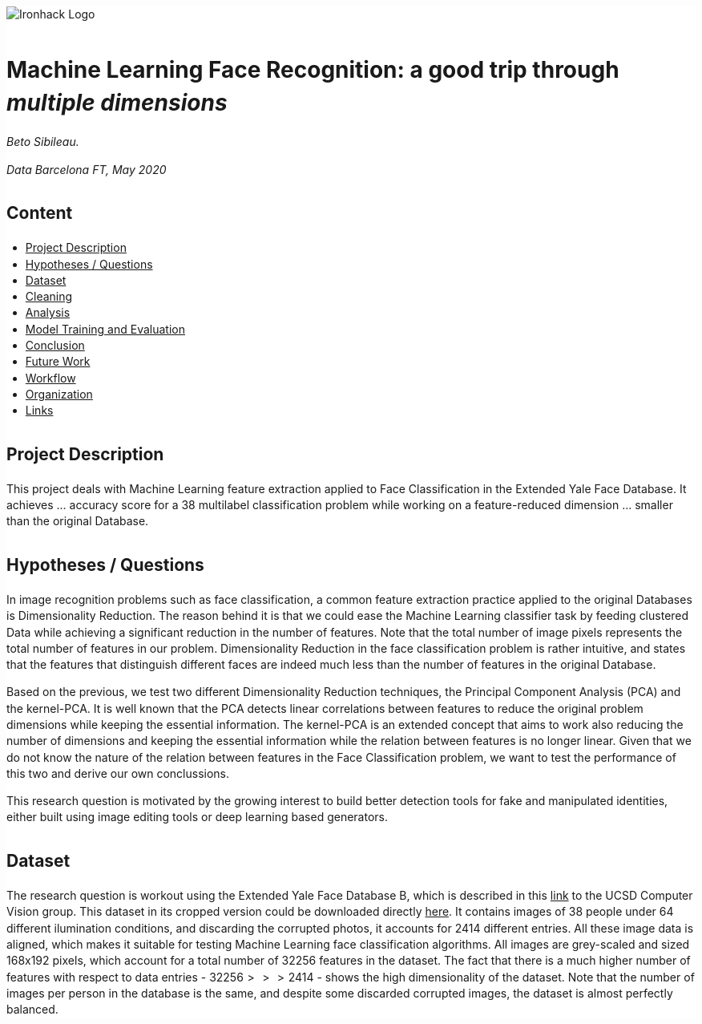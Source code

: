 <img src="https://bit.ly/2VnXWr2" alt="Ironhack Logo" width="100"/>

# Machine Learning Face Recognition: a good trip through *multiple dimensions*
*Beto Sibileau.*

*Data Barcelona FT, May 2020*

## Content
- [Project Description](#project-description)
- [Hypotheses / Questions](#hypotheses-questions)
- [Dataset](#dataset)
- [Cleaning](#cleaning)
- [Analysis](#analysis)
- [Model Training and Evaluation](#model-training-and-evaluation)
- [Conclusion](#conclusion)
- [Future Work](#future-work)
- [Workflow](#workflow)
- [Organization](#organization)
- [Links](#links)

## Project Description
This project deals with Machine Learning feature extraction applied to Face Classification in the Extended Yale Face Database. It achieves ... accuracy score for a 38 multilabel classification problem while working on a feature-reduced dimension ... smaller than the original Database.

## Hypotheses / Questions
In image recognition problems such as face classification, a common feature extraction practice applied to the original Databases is Dimensionality Reduction. The reason behind it is that we could ease the Machine Learning classifier task by feeding clustered Data while achieving a significant reduction in the number of features. Note that the total number of image pixels represents the total number of features in our problem. Dimensionality Reduction in the face classification problem is rather intuitive, and states that the features that distinguish different faces are indeed much less than the number of features in the original Database.

Based on the previous, we test two different Dimensionality Reduction techniques, the Principal Component Analysis (PCA) and the kernel-PCA. It is well known that the PCA detects linear correlations between features to reduce the original problem dimensions while keeping the essential information. The kernel-PCA is an extended concept that aims to work also reducing the number of dimensions and keeping the essential information while the relation between features is no longer linear. Given that we do not know the nature of the relation between features in the Face Classification problem, we want to test the performance of this two and derive our own conclussions.

This research question is motivated by the growing interest to build better detection tools for fake and manipulated identities, either built using image editing tools or deep learning based generators.



## Dataset
The research question is workout using the Extended Yale Face Database B, which is described in this [link](http://vision.ucsd.edu/~iskwak/ExtYaleDatabase/ExtYaleB.html) to the UCSD Computer Vision group. This dataset in its cropped version could be downloaded directly [here](http://vision.ucsd.edu/extyaleb/CroppedYaleBZip/CroppedYale.zip). It contains images of 38 people under 64 different ilumination conditions, and discarding the corrupted photos, it accounts for 2414 different entries. All these image data is aligned, which makes it suitable for testing Machine Learning face classification algorithms. All images are grey-scaled and sized 168x192 pixels, which account for a total number of 32256 features in the dataset. The fact that there is a much higher number of features with respect to data entries - $32256 >>> 2414$ - shows the high dimensionality of the dataset. Note that the number of images per person in the database is the same, and despite some discarded corrupted images, the dataset is almost perfectly balanced.
